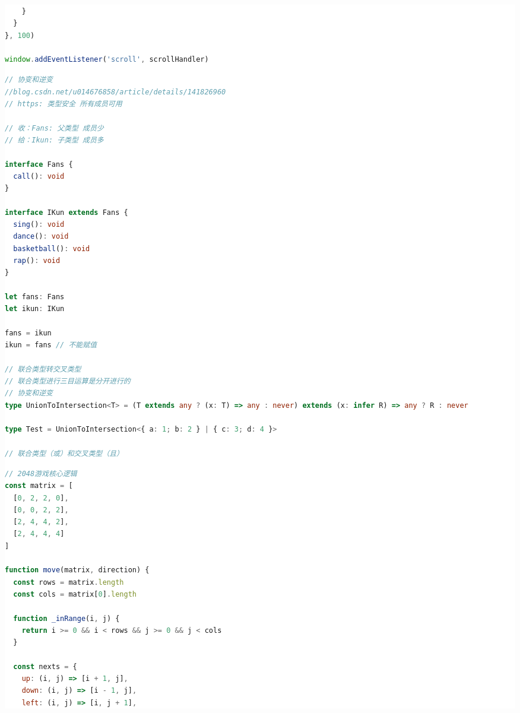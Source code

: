 ```javascript
    }
  }
}, 100)

window.addEventListener('scroll', scrollHandler)
```

```typescript
// 协变和逆变
//blog.csdn.net/u014676858/article/details/141826960
// https: 类型安全 所有成员可用

// 收：Fans: 父类型 成员少
// 给：Ikun: 子类型 成员多

interface Fans {
  call(): void
}

interface IKun extends Fans {
  sing(): void
  dance(): void
  basketball(): void
  rap(): void
}

let fans: Fans
let ikun: IKun

fans = ikun
ikun = fans // 不能赋值

// 联合类型转交叉类型
// 联合类型进行三目运算是分开进行的
// 协变和逆变
type UnionToIntersection<T> = (T extends any ? (x: T) => any : never) extends (x: infer R) => any ? R : never

type Test = UnionToIntersection<{ a: 1; b: 2 } | { c: 3; d: 4 }>

// 联合类型（或）和交叉类型（且）
```

```javascript
// 2048游戏核心逻辑
const matrix = [
  [0, 2, 2, 0],
  [0, 0, 2, 2],
  [2, 4, 4, 2],
  [2, 4, 4, 4]
]

function move(matrix, direction) {
  const rows = matrix.length
  const cols = matrix[0].length

  function _inRange(i, j) {
    return i >= 0 && i < rows && j >= 0 && j < cols
  }

  const nexts = {
    up: (i, j) => [i + 1, j],
    down: (i, j) => [i - 1, j],
    left: (i, j) => [i, j + 1],
```

  [key in ResultField<Count>]: string
  [P in keyof T]: T[P]
  [P in keyof T as `get${Capitalize<P & string>}`]: T[P]
  [P in keyof T as never]: T[P]